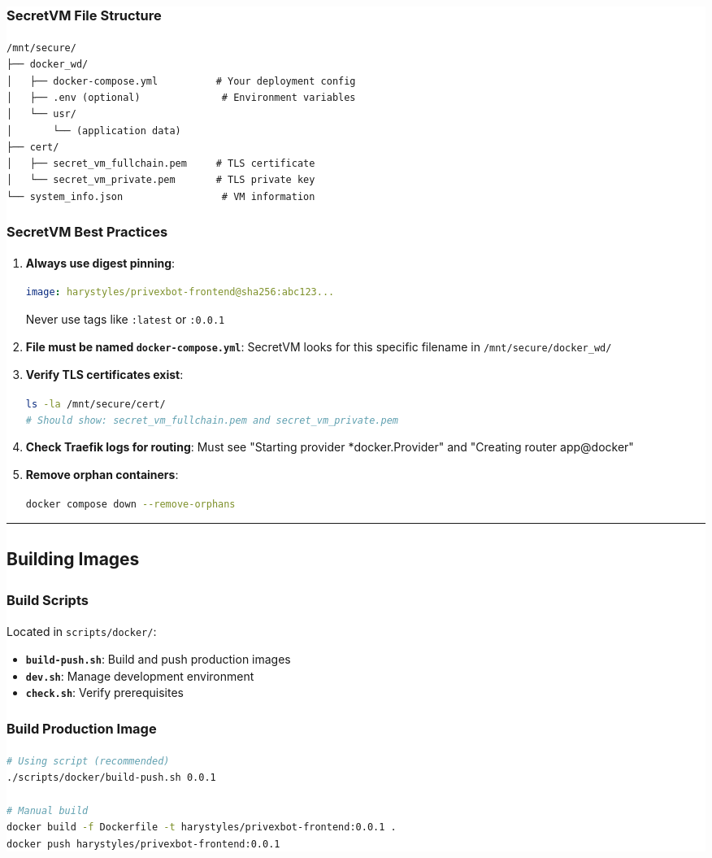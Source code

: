 ### SecretVM File Structure

```
/mnt/secure/
├── docker_wd/
│   ├── docker-compose.yml          # Your deployment config
│   ├── .env (optional)              # Environment variables
│   └── usr/
│       └── (application data)
├── cert/
│   ├── secret_vm_fullchain.pem     # TLS certificate
│   └── secret_vm_private.pem       # TLS private key
└── system_info.json                 # VM information
```

### SecretVM Best Practices

1. **Always use digest pinning**:
   ```yaml
   image: harystyles/privexbot-frontend@sha256:abc123...
   ```
   Never use tags like `:latest` or `:0.0.1`

2. **File must be named `docker-compose.yml`**:
   SecretVM looks for this specific filename in `/mnt/secure/docker_wd/`

3. **Verify TLS certificates exist**:
   ```bash
   ls -la /mnt/secure/cert/
   # Should show: secret_vm_fullchain.pem and secret_vm_private.pem
   ```

4. **Check Traefik logs for routing**:
   Must see "Starting provider *docker.Provider" and "Creating router app@docker"

5. **Remove orphan containers**:
   ```bash
   docker compose down --remove-orphans
   ```

---

## Building Images

### Build Scripts

Located in `scripts/docker/`:

- **`build-push.sh`**: Build and push production images
- **`dev.sh`**: Manage development environment
- **`check.sh`**: Verify prerequisites

### Build Production Image

```bash
# Using script (recommended)
./scripts/docker/build-push.sh 0.0.1

# Manual build
docker build -f Dockerfile -t harystyles/privexbot-frontend:0.0.1 .
docker push harystyles/privexbot-frontend:0.0.1
```
